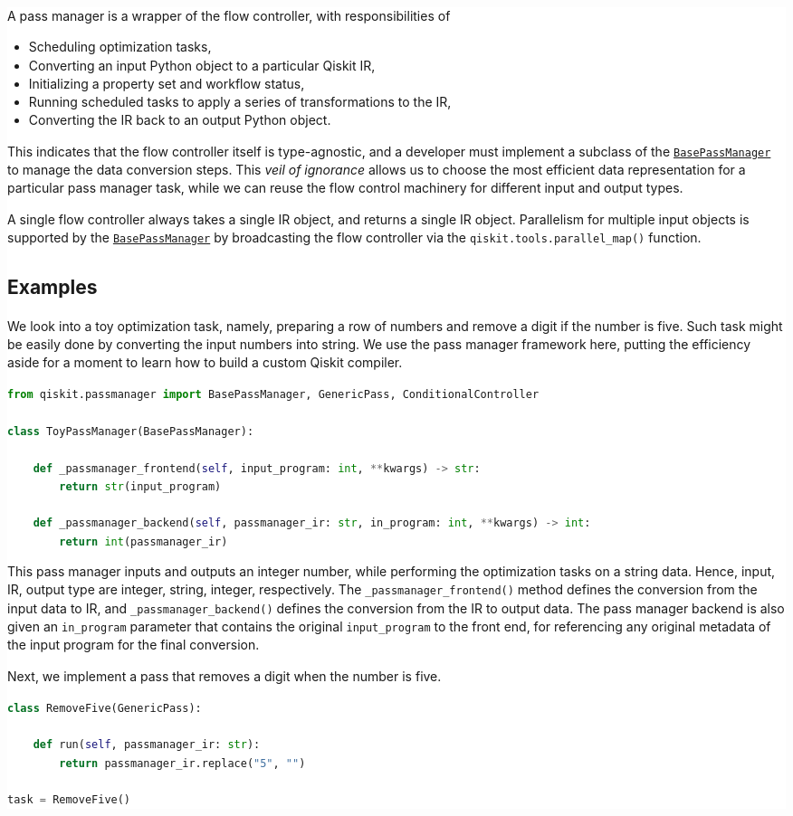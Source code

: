 A pass manager is a wrapper of the flow controller, with responsibilities of

*   Scheduling optimization tasks,
*   Converting an input Python object to a particular Qiskit IR,
*   Initializing a property set and workflow status,
*   Running scheduled tasks to apply a series of transformations to the IR,
*   Converting the IR back to an output Python object.

This indicates that the flow controller itself is type-agnostic, and a developer must implement a subclass of the [`BasePassManager`](qiskit.passmanager.BasePassManager "qiskit.passmanager.BasePassManager") to manage the data conversion steps. This *veil of ignorance* allows us to choose the most efficient data representation for a particular pass manager task, while we can reuse the flow control machinery for different input and output types.

A single flow controller always takes a single IR object, and returns a single IR object. Parallelism for multiple input objects is supported by the [`BasePassManager`](qiskit.passmanager.BasePassManager "qiskit.passmanager.BasePassManager") by broadcasting the flow controller via the `qiskit.tools.parallel_map()` function.

## Examples

We look into a toy optimization task, namely, preparing a row of numbers and remove a digit if the number is five. Such task might be easily done by converting the input numbers into string. We use the pass manager framework here, putting the efficiency aside for a moment to learn how to build a custom Qiskit compiler.

```python
from qiskit.passmanager import BasePassManager, GenericPass, ConditionalController

class ToyPassManager(BasePassManager):

    def _passmanager_frontend(self, input_program: int, **kwargs) -> str:
        return str(input_program)

    def _passmanager_backend(self, passmanager_ir: str, in_program: int, **kwargs) -> int:
        return int(passmanager_ir)
```

This pass manager inputs and outputs an integer number, while performing the optimization tasks on a string data. Hence, input, IR, output type are integer, string, integer, respectively. The `_passmanager_frontend()` method defines the conversion from the input data to IR, and `_passmanager_backend()` defines the conversion from the IR to output data. The pass manager backend is also given an `in_program` parameter that contains the original `input_program` to the front end, for referencing any original metadata of the input program for the final conversion.

Next, we implement a pass that removes a digit when the number is five.

```python
class RemoveFive(GenericPass):

    def run(self, passmanager_ir: str):
        return passmanager_ir.replace("5", "")

task = RemoveFive()
```
